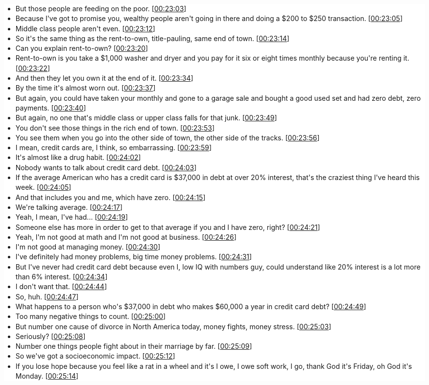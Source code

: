 *  But those people are feeding on the poor. [[00:23:03](https://www.youtube.com/watch?v=KwZG7QlfVe8&t=1383.0s)]
*  Because I've got to promise you, wealthy people aren't going in there and doing a $200 to $250 transaction. [[00:23:05](https://www.youtube.com/watch?v=KwZG7QlfVe8&t=1385.0s)]
*  Middle class people aren't even. [[00:23:12](https://www.youtube.com/watch?v=KwZG7QlfVe8&t=1392.0s)]
*  So it's the same thing as the rent-to-own, title-pauling, same end of town. [[00:23:14](https://www.youtube.com/watch?v=KwZG7QlfVe8&t=1394.0s)]
*  Can you explain rent-to-own? [[00:23:20](https://www.youtube.com/watch?v=KwZG7QlfVe8&t=1400.0s)]
*  Rent-to-own is you take a $1,000 washer and dryer and you pay for it six or eight times monthly because you're renting it. [[00:23:22](https://www.youtube.com/watch?v=KwZG7QlfVe8&t=1402.0s)]
*  And then they let you own it at the end of it. [[00:23:34](https://www.youtube.com/watch?v=KwZG7QlfVe8&t=1414.0s)]
*  By the time it's almost worn out. [[00:23:37](https://www.youtube.com/watch?v=KwZG7QlfVe8&t=1417.0s)]
*  But again, you could have taken your monthly and gone to a garage sale and bought a good used set and had zero debt, zero payments. [[00:23:40](https://www.youtube.com/watch?v=KwZG7QlfVe8&t=1420.0s)]
*  But again, no one that's middle class or upper class falls for that junk. [[00:23:49](https://www.youtube.com/watch?v=KwZG7QlfVe8&t=1429.0s)]
*  You don't see those things in the rich end of town. [[00:23:53](https://www.youtube.com/watch?v=KwZG7QlfVe8&t=1433.0s)]
*  You see them when you go into the other side of town, the other side of the tracks. [[00:23:56](https://www.youtube.com/watch?v=KwZG7QlfVe8&t=1436.0s)]
*  I mean, credit cards are, I think, so embarrassing. [[00:23:59](https://www.youtube.com/watch?v=KwZG7QlfVe8&t=1439.0s)]
*  It's almost like a drug habit. [[00:24:02](https://www.youtube.com/watch?v=KwZG7QlfVe8&t=1442.0s)]
*  Nobody wants to talk about credit card debt. [[00:24:03](https://www.youtube.com/watch?v=KwZG7QlfVe8&t=1443.0s)]
*  If the average American who has a credit card is $37,000 in debt at over 20% interest, that's the craziest thing I've heard this week. [[00:24:05](https://www.youtube.com/watch?v=KwZG7QlfVe8&t=1445.0s)]
*  And that includes you and me, which have zero. [[00:24:15](https://www.youtube.com/watch?v=KwZG7QlfVe8&t=1455.0s)]
*  We're talking average. [[00:24:17](https://www.youtube.com/watch?v=KwZG7QlfVe8&t=1457.0s)]
*  Yeah, I mean, I've had... [[00:24:19](https://www.youtube.com/watch?v=KwZG7QlfVe8&t=1459.0s)]
*  Someone else has more in order to get to that average if you and I have zero, right? [[00:24:21](https://www.youtube.com/watch?v=KwZG7QlfVe8&t=1461.0s)]
*  Yeah, I'm not good at math and I'm not good at business. [[00:24:26](https://www.youtube.com/watch?v=KwZG7QlfVe8&t=1466.0s)]
*  I'm not good at managing money. [[00:24:30](https://www.youtube.com/watch?v=KwZG7QlfVe8&t=1470.0s)]
*  I've definitely had money problems, big time money problems. [[00:24:31](https://www.youtube.com/watch?v=KwZG7QlfVe8&t=1471.0s)]
*  But I've never had credit card debt because even I, low IQ with numbers guy, could understand like 20% interest is a lot more than 6% interest. [[00:24:34](https://www.youtube.com/watch?v=KwZG7QlfVe8&t=1474.0s)]
*  I don't want that. [[00:24:44](https://www.youtube.com/watch?v=KwZG7QlfVe8&t=1484.0s)]
*  So, huh. [[00:24:47](https://www.youtube.com/watch?v=KwZG7QlfVe8&t=1487.0s)]
*  What happens to a person who's $37,000 in debt who makes $60,000 a year in credit card debt? [[00:24:49](https://www.youtube.com/watch?v=KwZG7QlfVe8&t=1489.0s)]
*  Too many negative things to count. [[00:25:00](https://www.youtube.com/watch?v=KwZG7QlfVe8&t=1500.0s)]
*  But number one cause of divorce in North America today, money fights, money stress. [[00:25:03](https://www.youtube.com/watch?v=KwZG7QlfVe8&t=1503.0s)]
*  Seriously? [[00:25:08](https://www.youtube.com/watch?v=KwZG7QlfVe8&t=1508.0s)]
*  Number one things people fight about in their marriage by far. [[00:25:09](https://www.youtube.com/watch?v=KwZG7QlfVe8&t=1509.0s)]
*  So we've got a socioeconomic impact. [[00:25:12](https://www.youtube.com/watch?v=KwZG7QlfVe8&t=1512.0s)]
*  If you lose hope because you feel like a rat in a wheel and it's I owe, I owe soft work, I go, thank God it's Friday, oh God it's Monday. [[00:25:14](https://www.youtube.com/watch?v=KwZG7QlfVe8&t=1514.0s)]